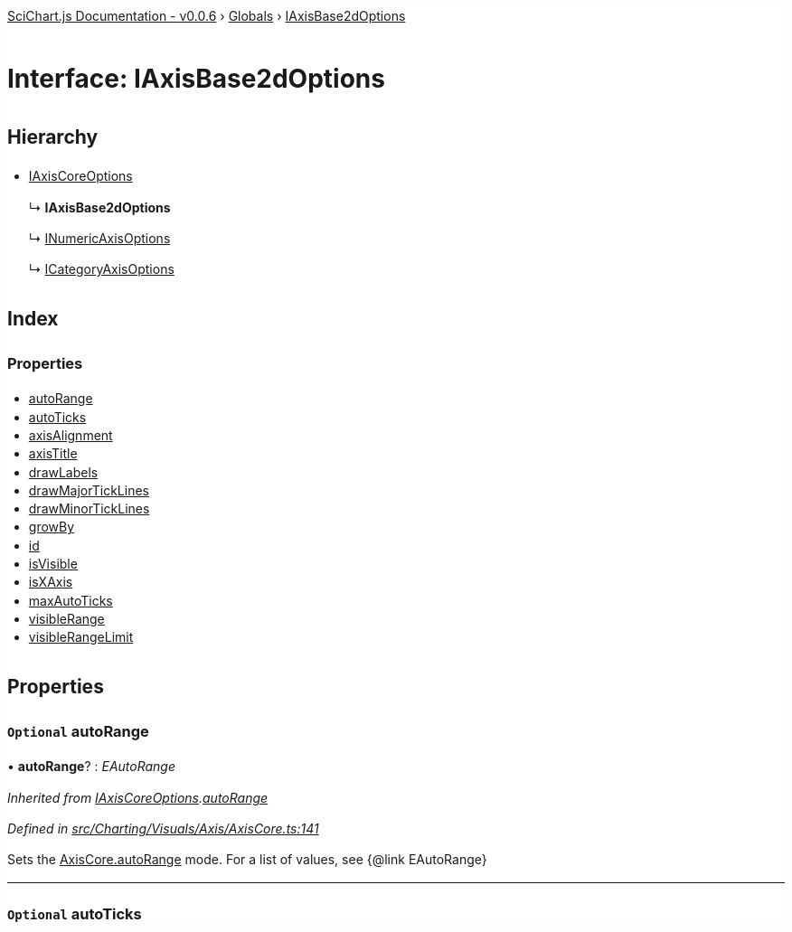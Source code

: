 [SciChart.js Documentation - v0.0.6](../README.md) › [Globals](../globals.md) › [IAxisBase2dOptions](iaxisbase2doptions.md)

# Interface: IAxisBase2dOptions

## Hierarchy

* [IAxisCoreOptions](iaxiscoreoptions.md)

  ↳ **IAxisBase2dOptions**

  ↳ [INumericAxisOptions](inumericaxisoptions.md)

  ↳ [ICategoryAxisOptions](icategoryaxisoptions.md)

## Index

### Properties

* [autoRange](iaxisbase2doptions.md#optional-autorange)
* [autoTicks](iaxisbase2doptions.md#optional-autoticks)
* [axisAlignment](iaxisbase2doptions.md#optional-axisalignment)
* [axisTitle](iaxisbase2doptions.md#optional-axistitle)
* [drawLabels](iaxisbase2doptions.md#optional-drawlabels)
* [drawMajorTickLines](iaxisbase2doptions.md#optional-drawmajorticklines)
* [drawMinorTickLines](iaxisbase2doptions.md#optional-drawminorticklines)
* [growBy](iaxisbase2doptions.md#optional-growby)
* [id](iaxisbase2doptions.md#optional-id)
* [isVisible](iaxisbase2doptions.md#optional-isvisible)
* [isXAxis](iaxisbase2doptions.md#optional-isxaxis)
* [maxAutoTicks](iaxisbase2doptions.md#optional-maxautoticks)
* [visibleRange](iaxisbase2doptions.md#optional-visiblerange)
* [visibleRangeLimit](iaxisbase2doptions.md#optional-visiblerangelimit)

## Properties

### `Optional` autoRange

• **autoRange**? : *EAutoRange*

*Inherited from [IAxisCoreOptions](iaxiscoreoptions.md).[autoRange](iaxiscoreoptions.md#optional-autorange)*

*Defined in [src/Charting/Visuals/Axis/AxisCore.ts:141](https://github.com/ABTSoftware/SciChart.Dev/blob/46671d21ce/Web/src/SciChart/src/Charting/Visuals/Axis/AxisCore.ts#L141)*

Sets the [AxisCore.autoRange](../classes/axiscore.md#autorange) mode. For a list of values, see {@link EAutoRange}

___

### `Optional` autoTicks
